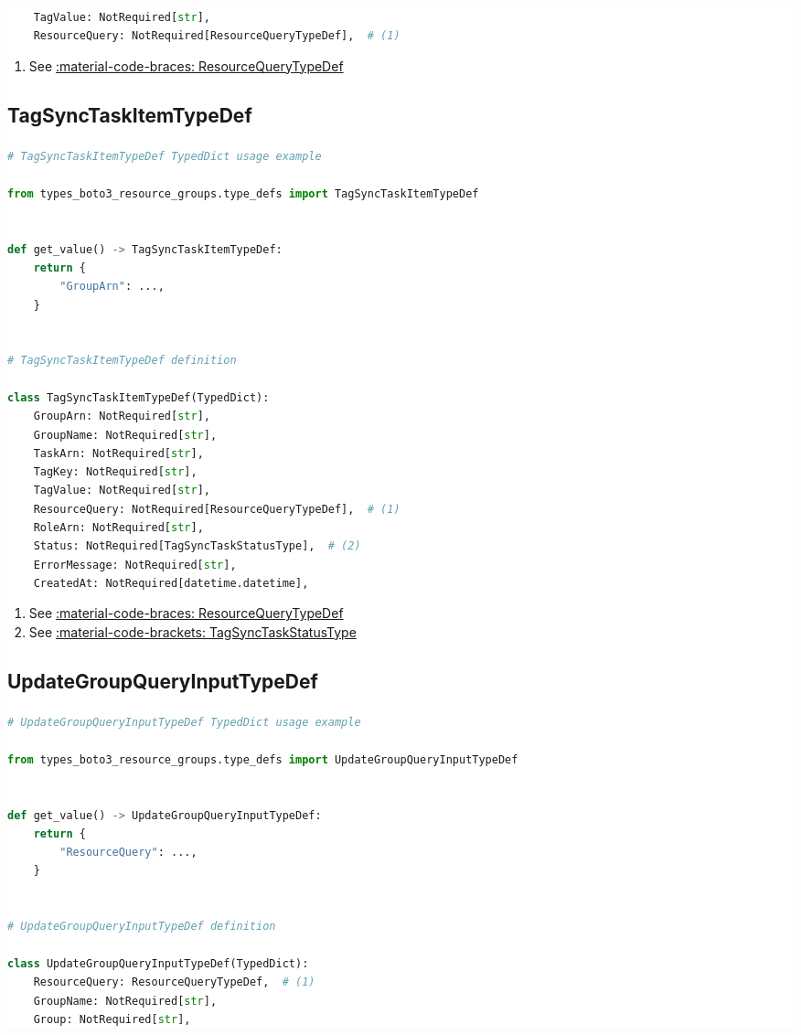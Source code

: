 ```python
    TagValue: NotRequired[str],
    ResourceQuery: NotRequired[ResourceQueryTypeDef],  # (1)
```

1. See [:material-code-braces: ResourceQueryTypeDef](./type_defs.md#resourcequerytypedef)

## TagSyncTaskItemTypeDef

```python
# TagSyncTaskItemTypeDef TypedDict usage example

from types_boto3_resource_groups.type_defs import TagSyncTaskItemTypeDef


def get_value() -> TagSyncTaskItemTypeDef:
    return {
        "GroupArn": ...,
    }


# TagSyncTaskItemTypeDef definition

class TagSyncTaskItemTypeDef(TypedDict):
    GroupArn: NotRequired[str],
    GroupName: NotRequired[str],
    TaskArn: NotRequired[str],
    TagKey: NotRequired[str],
    TagValue: NotRequired[str],
    ResourceQuery: NotRequired[ResourceQueryTypeDef],  # (1)
    RoleArn: NotRequired[str],
    Status: NotRequired[TagSyncTaskStatusType],  # (2)
    ErrorMessage: NotRequired[str],
    CreatedAt: NotRequired[datetime.datetime],
```

1. See [:material-code-braces: ResourceQueryTypeDef](./type_defs.md#resourcequerytypedef)
2. See [:material-code-brackets: TagSyncTaskStatusType](./literals.md#tagsynctaskstatustype)

## UpdateGroupQueryInputTypeDef

```python
# UpdateGroupQueryInputTypeDef TypedDict usage example

from types_boto3_resource_groups.type_defs import UpdateGroupQueryInputTypeDef


def get_value() -> UpdateGroupQueryInputTypeDef:
    return {
        "ResourceQuery": ...,
    }


# UpdateGroupQueryInputTypeDef definition

class UpdateGroupQueryInputTypeDef(TypedDict):
    ResourceQuery: ResourceQueryTypeDef,  # (1)
    GroupName: NotRequired[str],
    Group: NotRequired[str],
```
